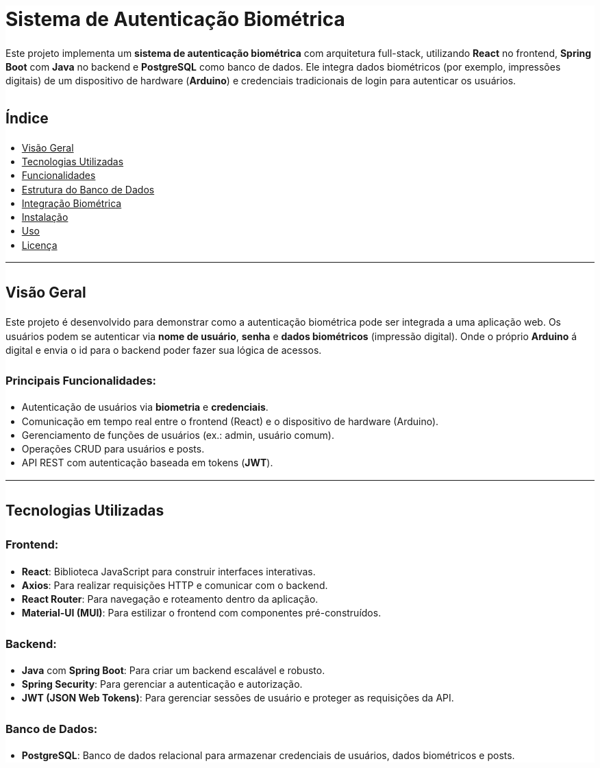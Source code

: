 # **Sistema de Autenticação Biométrica**

Este projeto implementa um **sistema de autenticação biométrica** com arquitetura full-stack, utilizando **React** no frontend, **Spring Boot** com **Java** no backend e **PostgreSQL** como banco de dados. Ele integra dados biométricos (por exemplo, impressões digitais) de um dispositivo de hardware (**Arduino**) e credenciais tradicionais de login para autenticar os usuários.

## **Índice**
- [Visão Geral](#visão-geral)
- [Tecnologias Utilizadas](#tecnologias-utilizadas)
- [Funcionalidades](#funcionalidades)
- [Estrutura do Banco de Dados](#estrutura-do-banco-de-dados)
- [Integração Biométrica](#integração-biométrica)
- [Instalação](#instalação)
- [Uso](#uso)
- [Licença](#licença)

---

## **Visão Geral**

Este projeto é desenvolvido para demonstrar como a autenticação biométrica pode ser integrada a uma aplicação web. Os usuários podem se autenticar via **nome de usuário**, **senha** e **dados biométricos** (impressão digital). Onde o próprio **Arduino** á digital e envia o id para o backend poder fazer sua lógica de acessos.

### **Principais Funcionalidades**:
- Autenticação de usuários via **biometria** e **credenciais**.
- Comunicação em tempo real entre o frontend (React) e o dispositivo de hardware (Arduino).
- Gerenciamento de funções de usuários (ex.: admin, usuário comum).
- Operações CRUD para usuários e posts.
- API REST com autenticação baseada em tokens (**JWT**).

---

## **Tecnologias Utilizadas**

### **Frontend**:
- **React**: Biblioteca JavaScript para construir interfaces interativas.
- **Axios**: Para realizar requisições HTTP e comunicar com o backend.
- **React Router**: Para navegação e roteamento dentro da aplicação.
- **Material-UI (MUI)**: Para estilizar o frontend com componentes pré-construídos.

### **Backend**:
- **Java** com **Spring Boot**: Para criar um backend escalável e robusto.
- **Spring Security**: Para gerenciar a autenticação e autorização.
- **JWT (JSON Web Tokens)**: Para gerenciar sessões de usuário e proteger as requisições da API.

### **Banco de Dados**:
- **PostgreSQL**: Banco de dados relacional para armazenar credenciais de usuários, dados biométricos e posts.
